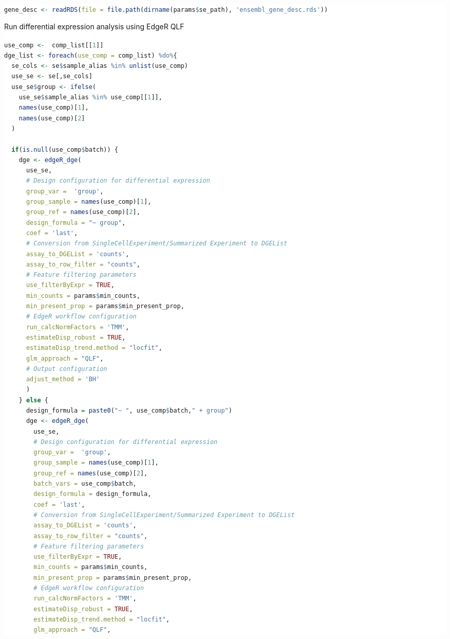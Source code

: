 
``` r
gene_desc <- readRDS(file = file.path(dirname(params$se_path), 'ensembl_gene_desc.rds'))
```

Run differential expression analysis using EdgeR QLF

``` r
use_comp <-  comp_list[[1]]
dge_list <- foreach(use_comp = comp_list) %do%{
  se_cols <- se$sample_alias %in% unlist(use_comp)
  use_se <- se[,se_cols]
  use_se$group <- ifelse(
    use_se$sample_alias %in% use_comp[[1]],
    names(use_comp)[1],
    names(use_comp)[2]
  )
  
  if(is.null(use_comp$batch)) {
    dge <- edgeR_dge(
      use_se,
      # Design configuration for differential expression
      group_var =  'group',
      group_sample = names(use_comp)[1],
      group_ref = names(use_comp)[2],
      design_formula = "~ group",
      coef = 'last',
      # Conversion from SingleCellExperiment/Summarized Experiment to DGEList
      assay_to_DGEList = 'counts',
      assay_to_row_filter = "counts",
      # Feature filtering parameters
      use_filterByExpr = TRUE,
      min_counts = params$min_counts,
      min_present_prop = params$min_present_prop,
      # EdgeR workflow configuration
      run_calcNormFactors = 'TMM',
      estimateDisp_robust = TRUE,
      estimateDisp_trend.method = "locfit",
      glm_approach = "QLF",
      # Output configuration
      adjust_method = 'BH'
      )
    } else {
      design_formula = paste0("~ ", use_comp$batch," + group")
      dge <- edgeR_dge(
        use_se,
        # Design configuration for differential expression
        group_var =  'group',
        group_sample = names(use_comp)[1],
        group_ref = names(use_comp)[2],
        batch_vars = use_comp$batch,
        design_formula = design_formula,
        coef = 'last',
        # Conversion from SingleCellExperiment/Summarized Experiment to DGEList
        assay_to_DGEList = 'counts',
        assay_to_row_filter = "counts",
        # Feature filtering parameters
        use_filterByExpr = TRUE,
        min_counts = params$min_counts,
        min_present_prop = params$min_present_prop,
        # EdgeR workflow configuration
        run_calcNormFactors = 'TMM',
        estimateDisp_robust = TRUE,
        estimateDisp_trend.method = "locfit",
        glm_approach = "QLF",
```